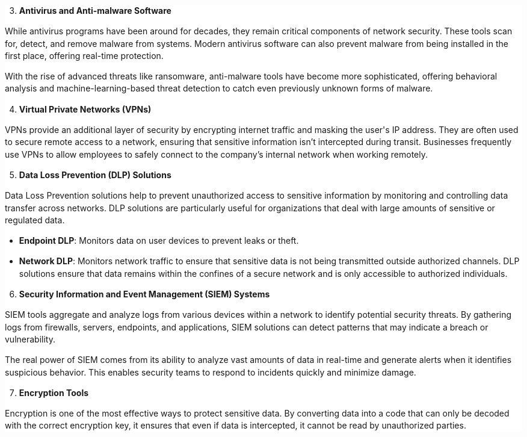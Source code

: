 

3. **Antivirus and Anti-malware Software**



While antivirus programs have been around for decades, they remain critical components of network security. These tools scan for, detect, and remove malware from systems. Modern antivirus software can also prevent malware from being installed in the first place, offering real-time protection.



With the rise of advanced threats like ransomware, anti-malware tools have become more sophisticated, offering behavioral analysis and machine-learning-based threat detection to catch even previously unknown forms of malware.



4. **Virtual Private Networks (VPNs)**



VPNs provide an additional layer of security by encrypting internet traffic and masking the user's IP address. They are often used to secure remote access to a network, ensuring that sensitive information isn’t intercepted during transit. Businesses frequently use VPNs to allow employees to safely connect to the company’s internal network when working remotely.



5. **Data Loss Prevention (DLP) Solutions**



Data Loss Prevention solutions help to prevent unauthorized access to sensitive information by monitoring and controlling data transfer across networks. DLP solutions are particularly useful for organizations that deal with large amounts of sensitive or regulated data.


* **Endpoint DLP**: Monitors data on user devices to prevent leaks or theft.

* **Network DLP**: Monitors network traffic to ensure that sensitive data is not being transmitted outside authorized channels.
DLP solutions ensure that data remains within the confines of a secure network and is only accessible to authorized individuals.



6. **Security Information and Event Management (SIEM) Systems**



SIEM tools aggregate and analyze logs from various devices within a network to identify potential security threats. By gathering logs from firewalls, servers, endpoints, and applications, SIEM solutions can detect patterns that may indicate a breach or vulnerability.



The real power of SIEM comes from its ability to analyze vast amounts of data in real-time and generate alerts when it identifies suspicious behavior. This enables security teams to respond to incidents quickly and minimize damage.



7. **Encryption Tools**



Encryption is one of the most effective ways to protect sensitive data. By converting data into a code that can only be decoded with the correct encryption key, it ensures that even if data is intercepted, it cannot be read by unauthorized parties.
